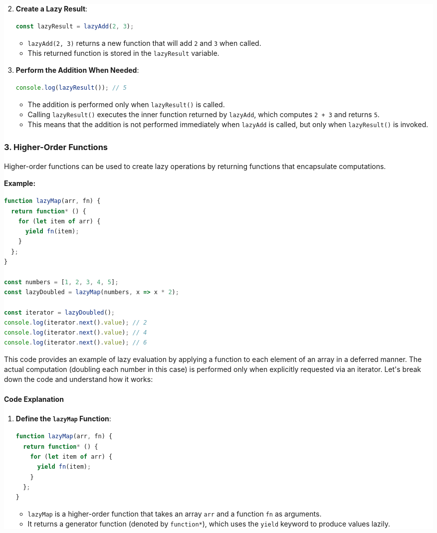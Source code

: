 2. **Create a Lazy Result**:
   ```javascript
   const lazyResult = lazyAdd(2, 3);
   ```
   - `lazyAdd(2, 3)` returns a new function that will add `2` and `3` when called.
   - This returned function is stored in the `lazyResult` variable.

3. **Perform the Addition When Needed**:
   ```javascript
   console.log(lazyResult()); // 5
   ```
   - The addition is performed only when `lazyResult()` is called.
   - Calling `lazyResult()` executes the inner function returned by `lazyAdd`, which computes `2 + 3` and returns `5`.
   - This means that the addition is not performed immediately when `lazyAdd` is called, but only when `lazyResult()` is invoked.


### 3. Higher-Order Functions

Higher-order functions can be used to create lazy operations by returning functions that encapsulate computations.

**Example:**

```javascript
function lazyMap(arr, fn) {
  return function* () {
    for (let item of arr) {
      yield fn(item);
    }
  };
}

const numbers = [1, 2, 3, 4, 5];
const lazyDoubled = lazyMap(numbers, x => x * 2);

const iterator = lazyDoubled();
console.log(iterator.next().value); // 2
console.log(iterator.next().value); // 4
console.log(iterator.next().value); // 6
```

This code provides an example of lazy evaluation by applying a function to each element of an array in a deferred manner. The actual computation (doubling each number in this case) is performed only when explicitly requested via an iterator. Let's break down the code and understand how it works:

#### Code Explanation

1. **Define the `lazyMap` Function**:
   ```javascript
   function lazyMap(arr, fn) {
     return function* () {
       for (let item of arr) {
         yield fn(item);
       }
     };
   }
   ```
   - `lazyMap` is a higher-order function that takes an array `arr` and a function `fn` as arguments.
   - It returns a generator function (denoted by `function*`), which uses the `yield` keyword to produce values lazily.
